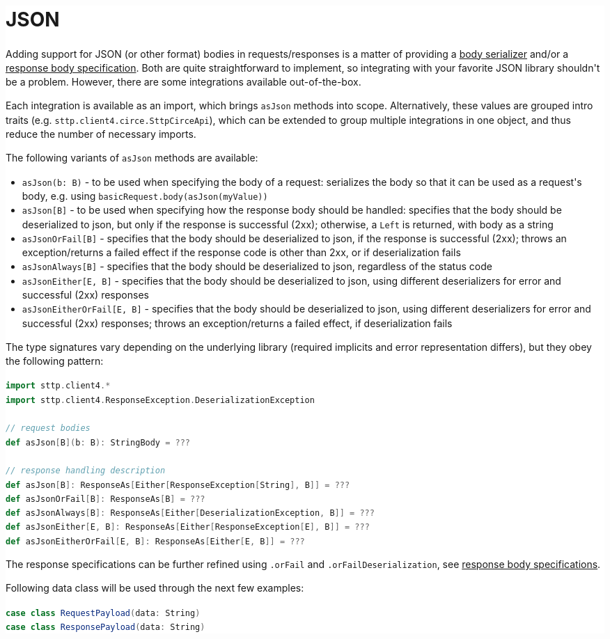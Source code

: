 # JSON

Adding support for JSON (or other format) bodies in requests/responses is a matter of providing a [body serializer](../requests/body.md) and/or a [response body specification](../responses/body.md). Both are quite straightforward to implement, so integrating with your favorite JSON library shouldn't be a problem. However, there are some integrations available out-of-the-box.

Each integration is available as an import, which brings `asJson` methods into scope. Alternatively, these values are grouped intro traits (e.g. `sttp.client4.circe.SttpCirceApi`), which can be extended to group multiple integrations in one object, and thus reduce the number of necessary imports.

The following variants of `asJson` methods are available:

* `asJson(b: B)` - to be used when specifying the body of a request: serializes the body so that it can be used as a request's body, e.g. using `basicRequest.body(asJson(myValue))`
* `asJson[B]` - to be used when specifying how the response body should be handled: specifies that the body should be deserialized to json, but only if the response is successful (2xx); otherwise, a `Left` is returned, with body as a string
* `asJsonOrFail[B]` - specifies that the body should be deserialized to json, if the response is successful (2xx); throws an exception/returns a failed effect if the response code is other than 2xx, or if deserialization fails
* `asJsonAlways[B]` - specifies that the body should be deserialized to json, regardless of the status code
* `asJsonEither[E, B]` - specifies that the body should be deserialized to json, using different deserializers for error and successful (2xx) responses
* `asJsonEitherOrFail[E, B]` - specifies that the body should be deserialized to json, using different deserializers for error and successful (2xx) responses; throws an exception/returns a failed effect, if deserialization fails

The type signatures vary depending on the underlying library (required implicits and error representation differs), but they obey the following pattern:

```scala
import sttp.client4.*
import sttp.client4.ResponseException.DeserializationException

// request bodies
def asJson[B](b: B): StringBody = ???

// response handling description
def asJson[B]: ResponseAs[Either[ResponseException[String], B]] = ???
def asJsonOrFail[B]: ResponseAs[B] = ???
def asJsonAlways[B]: ResponseAs[Either[DeserializationException, B]] = ???
def asJsonEither[E, B]: ResponseAs[Either[ResponseException[E], B]] = ???
def asJsonEitherOrFail[E, B]: ResponseAs[Either[E, B]] = ???
```

The response specifications can be further refined using `.orFail` and `.orFailDeserialization`, see [response body specifications](../responses/body.md).

Following data class will be used through the next few examples:

```scala
case class RequestPayload(data: String)
case class ResponsePayload(data: String)
```
